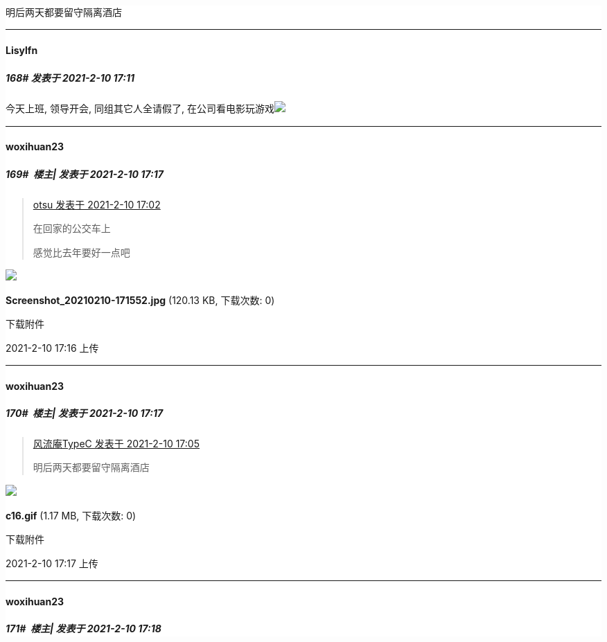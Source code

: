 
明后两天都要留守隔离酒店


-----

####  Lisylfn  
##### 168#       发表于 2021-2-10 17:11


今天上班, 领导开会, 同组其它人全请假了, 在公司看电影玩游戏<img src="https://static.saraba1st.com/image/smiley/face2017/067.png" referrerpolicy="no-referrer">


-----

####  woxihuan23  
##### 169#         楼主| 发表于 2021-2-10 17:17


<blockquote><a href="httphttps://bbs.saraba1st.com/2b/forum.php?mod=redirect&amp;goto=findpost&amp;pid=50296603&amp;ptid=1987190" target="_blank">otsu 发表于 2021-2-10 17:02</a>

在回家的公交车上

感觉比去年要好一点吧</blockquote>

<img src="https://img.saraba1st.com/forum/202102/10/171658eg6mvx3tgczcmt5m.jpg" referrerpolicy="no-referrer">


<strong>Screenshot_20210210-171552.jpg</strong> (120.13 KB, 下载次数: 0)

下载附件

2021-2-10 17:16 上传


-----

####  woxihuan23  
##### 170#         楼主| 发表于 2021-2-10 17:17


<blockquote><a href="httphttps://bbs.saraba1st.com/2b/forum.php?mod=redirect&amp;goto=findpost&amp;pid=50296638&amp;ptid=1987190" target="_blank">风流庵TypeC 发表于 2021-2-10 17:05</a>

明后两天都要留守隔离酒店</blockquote>

<img src="https://img.saraba1st.com/forum/202102/10/171745hw51sfufueiccuug.gif" referrerpolicy="no-referrer">


<strong>c16.gif</strong> (1.17 MB, 下载次数: 0)

下载附件

2021-2-10 17:17 上传


-----

####  woxihuan23  
##### 171#         楼主| 发表于 2021-2-10 17:18
